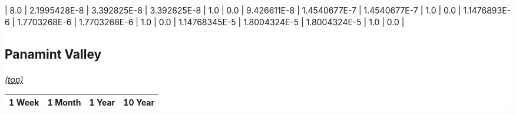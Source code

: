 | 8.0 | 2.1995428E-8 | 3.392825E-8 | 3.392825E-8 | 1.0 | 0.0 | 9.426611E-8 | 1.4540677E-7 | 1.4540677E-7 | 1.0 | 0.0 | 1.1476893E-6 | 1.7703268E-6 | 1.7703268E-6 | 1.0 | 0.0 | 1.14768345E-5 | 1.8004324E-5 | 1.8004324E-5 | 1.0 | 0.0 |

## Panamint Valley
*[(top)](#table-of-contents)*

| 1 Week | 1 Month | 1 Year | 10 Year |
|-----|-----|-----|-----|